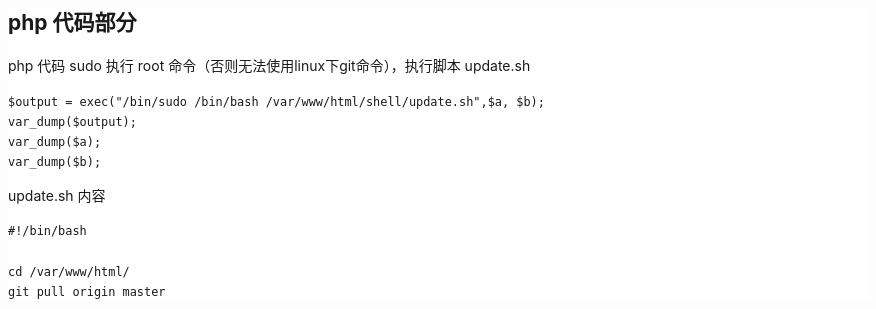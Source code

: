 ## php 代码部分
php 代码 sudo 执行 root 命令（否则无法使用linux下git命令），执行脚本 update.sh
```
$output = exec("/bin/sudo /bin/bash /var/www/html/shell/update.sh",$a, $b);
var_dump($output);
var_dump($a);
var_dump($b);
```
update.sh 内容
```
#!/bin/bash

cd /var/www/html/
git pull origin master
```



